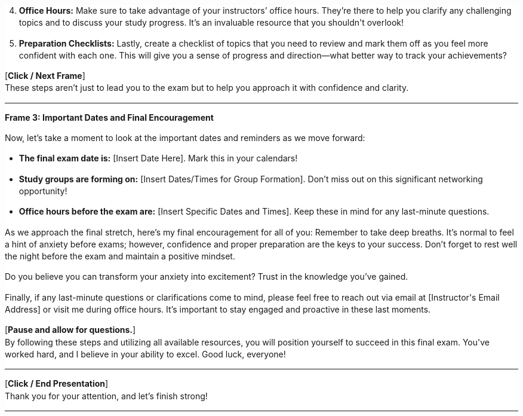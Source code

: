 4. **Office Hours:** Make sure to take advantage of your instructors’ office hours. They’re there to help you clarify any challenging topics and to discuss your study progress. It’s an invaluable resource that you shouldn't overlook!

5. **Preparation Checklists:** Lastly, create a checklist of topics that you need to review and mark them off as you feel more confident with each one. This will give you a sense of progress and direction—what better way to track your achievements?

[**Click / Next Frame**]  
These steps aren’t just to lead you to the exam but to help you approach it with confidence and clarity.

---

**Frame 3: Important Dates and Final Encouragement**

Now, let’s take a moment to look at the important dates and reminders as we move forward:

- **The final exam date is:** [Insert Date Here]. Mark this in your calendars!
  
- **Study groups are forming on:** [Insert Dates/Times for Group Formation]. Don’t miss out on this significant networking opportunity!

- **Office hours before the exam are:** [Insert Specific Dates and Times]. Keep these in mind for any last-minute questions.

As we approach the final stretch, here’s my final encouragement for all of you: Remember to take deep breaths. It’s normal to feel a hint of anxiety before exams; however, confidence and proper preparation are the keys to your success. Don’t forget to rest well the night before the exam and maintain a positive mindset. 

Do you believe you can transform your anxiety into excitement? Trust in the knowledge you’ve gained.

Finally, if any last-minute questions or clarifications come to mind, please feel free to reach out via email at [Instructor's Email Address] or visit me during office hours. It’s important to stay engaged and proactive in these last moments.

[**Pause and allow for questions.**]  
By following these steps and utilizing all available resources, you will position yourself to succeed in this final exam. You've worked hard, and I believe in your ability to excel. Good luck, everyone! 

--- 

[**Click / End Presentation**]  
Thank you for your attention, and let’s finish strong!

---

